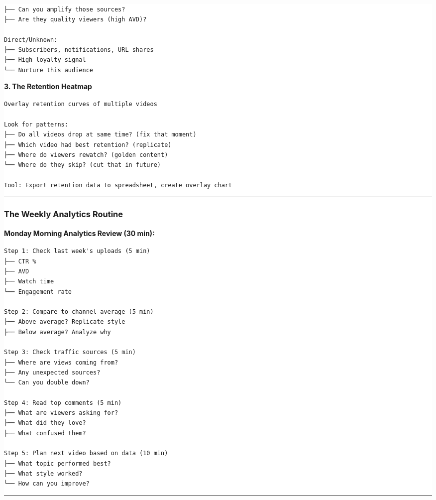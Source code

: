 ```
├── Can you amplify those sources?
├── Are they quality viewers (high AVD)?

Direct/Unknown:
├── Subscribers, notifications, URL shares
├── High loyalty signal
└── Nurture this audience
```

**3. The Retention Heatmap**
```
Overlay retention curves of multiple videos

Look for patterns:
├── Do all videos drop at same time? (fix that moment)
├── Which video had best retention? (replicate)
├── Where do viewers rewatch? (golden content)
└── Where do they skip? (cut that in future)

Tool: Export retention data to spreadsheet, create overlay chart
```

---

### The Weekly Analytics Routine

**Monday Morning Analytics Review (30 min):**

```
Step 1: Check last week's uploads (5 min)
├── CTR %
├── AVD
├── Watch time
└── Engagement rate

Step 2: Compare to channel average (5 min)
├── Above average? Replicate style
├── Below average? Analyze why

Step 3: Check traffic sources (5 min)
├── Where are views coming from?
├── Any unexpected sources?
└── Can you double down?

Step 4: Read top comments (5 min)
├── What are viewers asking for?
├── What did they love?
├── What confused them?

Step 5: Plan next video based on data (10 min)
├── What topic performed best?
├── What style worked?
└── How can you improve?
```

---